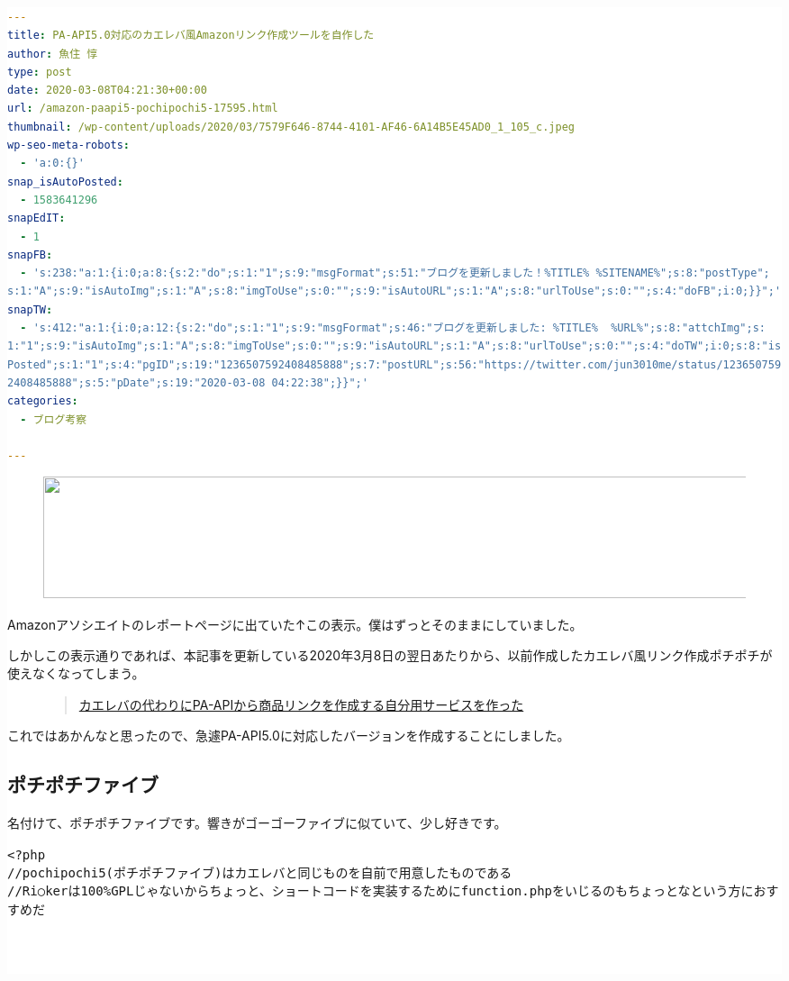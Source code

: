 ```yaml
---
title: PA-API5.0対応のカエレバ風Amazonリンク作成ツールを自作した
author: 魚住 惇
type: post
date: 2020-03-08T04:21:30+00:00
url: /amazon-paapi5-pochipochi5-17595.html
thumbnail: /wp-content/uploads/2020/03/7579F646-8744-4101-AF46-6A14B5E45AD0_1_105_c.jpeg
wp-seo-meta-robots:
  - 'a:0:{}'
snap_isAutoPosted:
  - 1583641296
snapEdIT:
  - 1
snapFB:
  - 's:238:"a:1:{i:0;a:8:{s:2:"do";s:1:"1";s:9:"msgFormat";s:51:"ブログを更新しました！%TITLE% %SITENAME%";s:8:"postType";s:1:"A";s:9:"isAutoImg";s:1:"A";s:8:"imgToUse";s:0:"";s:9:"isAutoURL";s:1:"A";s:8:"urlToUse";s:0:"";s:4:"doFB";i:0;}}";'
snapTW:
  - 's:412:"a:1:{i:0;a:12:{s:2:"do";s:1:"1";s:9:"msgFormat";s:46:"ブログを更新しました: %TITLE%  %URL%";s:8:"attchImg";s:1:"1";s:9:"isAutoImg";s:1:"A";s:8:"imgToUse";s:0:"";s:9:"isAutoURL";s:1:"A";s:8:"urlToUse";s:0:"";s:4:"doTW";i:0;s:8:"isPosted";s:1:"1";s:4:"pgID";s:19:"1236507592408485888";s:7:"postURL";s:56:"https://twitter.com/jun3010me/status/1236507592408485888";s:5:"pDate";s:19:"2020-03-08 04:22:38";}}";'
categories:
  - ブログ考察

---
```

<figure class="wp-block-image size-large"><img decoding="async" loading="lazy" width="1024" height="135" src="/wp-content/uploads/2020/03/f15655511cb665ce85b81b47b5506476-1-1024x135.png" alt="" class="wp-image-17597"  sizes="(max-width: 1024px) 100vw, 1024px" /></figure> 

Amazonアソシエイトのレポートページに出ていた↑この表示。僕はずっとそのままにしていました。

しかしこの表示通りであれば、本記事を更新している2020年3月8日の翌日あたりから、以前作成したカエレバ風リンク作成ポチポチが使えなくなってしまう。<figure class="wp-block-embed is-type-rich is-provider-wp-oembed-blog-card">

<div class="wp-block-embed__wrapper">
  <blockquote class="wp-embedded-content" data-secret="v3zRqFgAJG">
    <a href="http://192.168.11.200:8000/pochipochi-php-15585.html">カエレバの代わりにPA-APIから商品リンクを作成する自分用サービスを作った</a>
  </blockquote>
</div></figure> 

これではあかんなと思ったので、急遽PA-API5.0に対応したバージョンを作成することにしました。

## ポチポチファイブ

名付けて、ポチポチファイブです。響きがゴーゴーファイブに似ていて、少し好きです。

<pre class="wp-block-syntaxhighlighter-code">&lt;?php
//pochipochi5(ポチポチファイブ)はカエレバと同じものを自前で用意したものである
//Ri○kerは100%GPLじゃないからちょっと、ショートコードを実装するためにfunction.phpをいじるのもちょっとなという方におすすめだ
